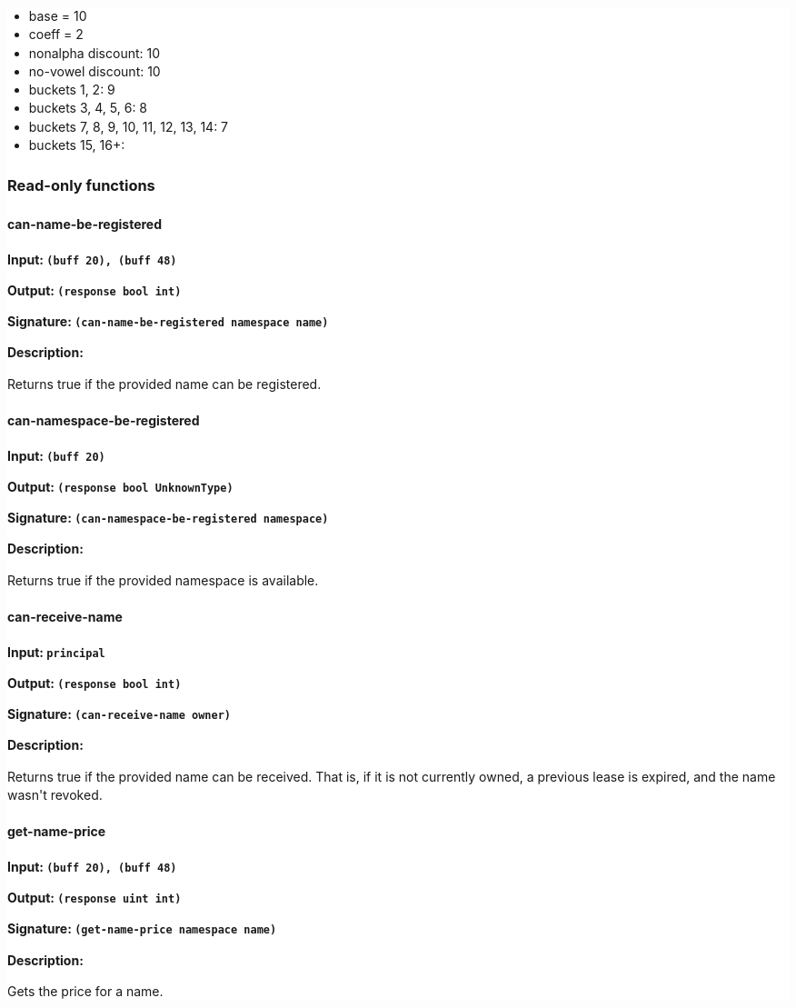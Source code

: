 * base = 10
* coeff = 2
* nonalpha discount: 10
* no-vowel discount: 10
* buckets 1, 2: 9
* buckets 3, 4, 5, 6: 8
* buckets 7, 8, 9, 10, 11, 12, 13, 14: 7
* buckets 15, 16+:

### Read-only functions

#### can-name-be-registered

**Input: `(buff 20), (buff 48)`**

**Output: `(response bool int)`**

**Signature: `(can-name-be-registered namespace name)`**

**Description:**

Returns true if the provided name can be registered.

#### can-namespace-be-registered

**Input: `(buff 20)`**

**Output: `(response bool UnknownType)`**

**Signature: `(can-namespace-be-registered namespace)`**

**Description:**

Returns true if the provided namespace is available.

#### can-receive-name

**Input: `principal`**

**Output: `(response bool int)`**

**Signature: `(can-receive-name owner)`**

**Description:**

Returns true if the provided name can be received. That is, if it is not currently owned, a previous lease is expired, and the name wasn't revoked.

#### get-name-price

**Input: `(buff 20), (buff 48)`**

**Output: `(response uint int)`**

**Signature: `(get-name-price namespace name)`**

**Description:**

Gets the price for a name.
